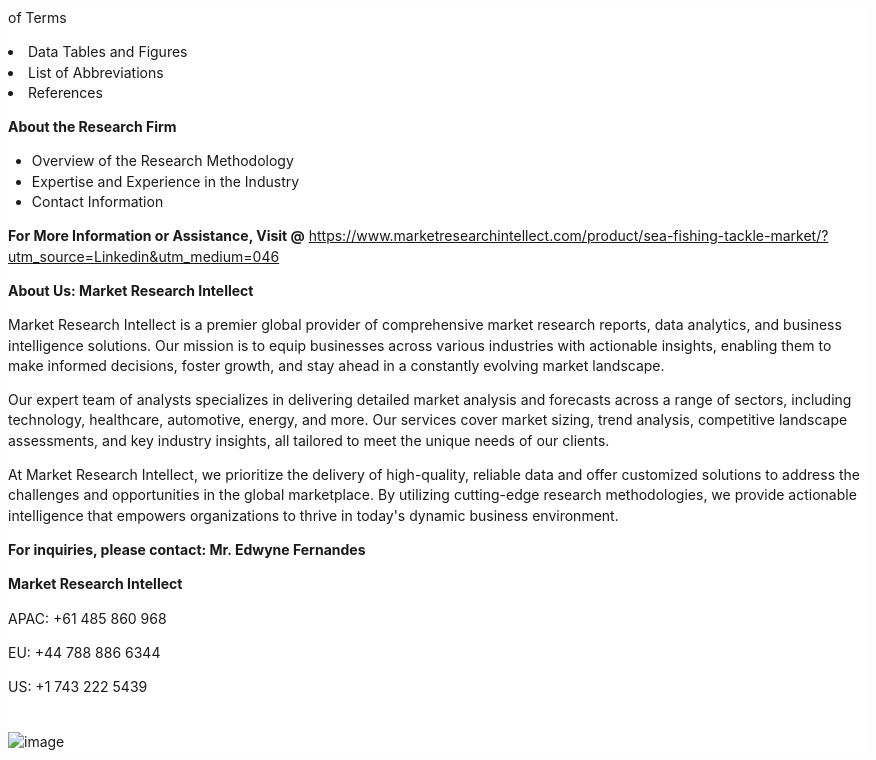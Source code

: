 of Terms</li><li>Data Tables and Figures</li><li>List of Abbreviations</li><li>References</li></ul><p><strong>About the Research Firm</strong></p><ul><li>Overview of the Research Methodology</li><li>Expertise and Experience in the Industry</li><li>Contact Information</li></ul></div><div class="article-main__content" data-test-id="publishing-text-block"><p><span class="font-[700]"><strong>For More Information or Assistance, Visit @</strong>&nbsp;<a href="https://www.marketresearchintellect.com/product/sea-fishing-tackle-market/?utm_source=Linkedin&utm_medium=046">https://www.marketresearchintellect.com/product/sea-fishing-tackle-market/?utm_source=Linkedin&utm_medium=046</a></span></p><p><strong>About Us: Market Research Intellect</strong></p><p>Market Research Intellect is a premier global provider of comprehensive market research reports, data analytics, and business intelligence solutions. Our mission is to equip businesses across various industries with actionable insights, enabling them to make informed decisions, foster growth, and stay ahead in a constantly evolving market landscape.</p><p>Our expert team of analysts specializes in delivering detailed market analysis and forecasts across a range of sectors, including technology, healthcare, automotive, energy, and more. Our services cover market sizing, trend analysis, competitive landscape assessments, and key industry insights, all tailored to meet the unique needs of our clients.</p><p>At Market Research Intellect, we prioritize the delivery of high-quality, reliable data and offer customized solutions to address the challenges and opportunities in the global marketplace. By utilizing cutting-edge research methodologies, we provide actionable intelligence that empowers organizations to thrive in today's dynamic business environment.</p><p><strong>For inquiries, please contact: Mr. Edwyne Fernandes</strong></p><p><strong>Market Research Intellect</strong></p><p>APAC: +61 485 860 968</p><p>EU: +44 788 886 6344</p><p>US: +1 743 222 5439</p></div><div class="article-main__content" data-test-id="publishing-text-block">&nbsp;</div>
![image](https://github.com/user-attachments/assets/1c38cfd4-149e-4e65-aabf-a988c195be41)

